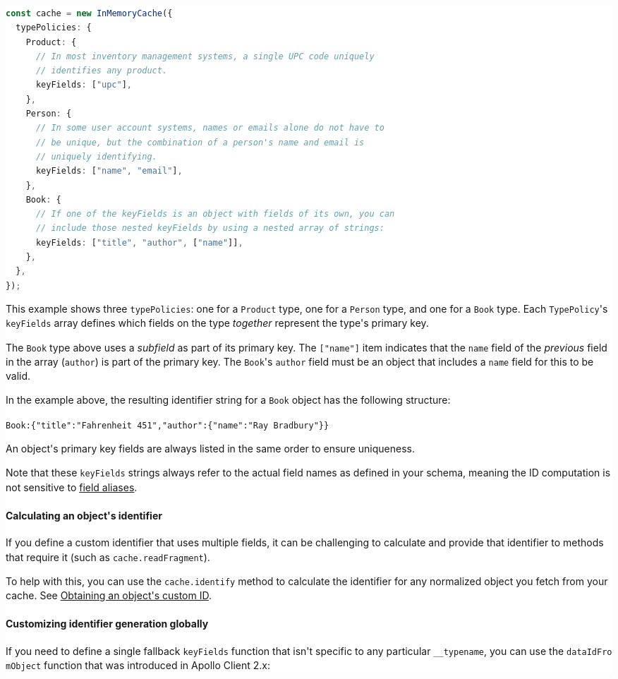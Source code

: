 ```typescript
const cache = new InMemoryCache({
  typePolicies: {
    Product: {
      // In most inventory management systems, a single UPC code uniquely
      // identifies any product.
      keyFields: ["upc"],
    },
    Person: {
      // In some user account systems, names or emails alone do not have to
      // be unique, but the combination of a person's name and email is
      // uniquely identifying.
      keyFields: ["name", "email"],
    },
    Book: {
      // If one of the keyFields is an object with fields of its own, you can
      // include those nested keyFields by using a nested array of strings:
      keyFields: ["title", "author", ["name"]],
    },
  },
});
```

This example shows three `typePolicies`: one for a `Product` type, one for a `Person` type, and one for a `Book` type. Each `TypePolicy`'s `keyFields` array defines which fields on the type _together_ represent the type's primary key.

The `Book` type above uses a _subfield_ as part of its primary key. The `["name"]` item indicates that the `name` field of the _previous_ field in the array (`author`) is part of the primary key. The `Book`'s `author` field must be an object that includes a `name` field for this to be valid.

In the example above, the resulting identifier string for a `Book` object has the following structure:

```
Book:{"title":"Fahrenheit 451","author":{"name":"Ray Bradbury"}}
```

An object's primary key fields are always listed in the same order to ensure uniqueness.

Note that these `keyFields` strings always refer to the actual field names as defined in your schema, meaning the ID computation is not sensitive to [field aliases](https://www.apollographql.com/docs/resources/graphql-glossary/#alias).

#### Calculating an object's identifier

If you define a custom identifier that uses multiple fields, it can be challenging to calculate and provide that identifier to methods that require it (such as `cache.readFragment`).

To help with this, you can use the `cache.identify` method to calculate the identifier for any normalized object you fetch from your cache. See [Obtaining an object's custom ID](./interaction.md#obtaining-an-objects-custom-id).

#### Customizing identifier generation globally

If you need to define a single fallback `keyFields` function that isn't specific to any particular `__typename`, you can use the `dataIdFromObject` function that was introduced in Apollo Client 2.x:
